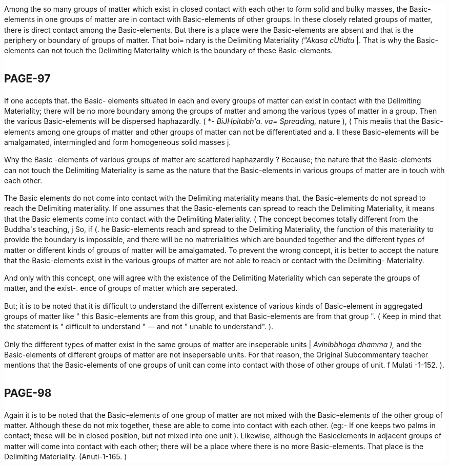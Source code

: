 Among the so many groups of matter which exist in closed contact with each other to form solid and bulky masses, the Basic-elements in one groups of matter are in contact with Basic-elements of other groups. In these closely related groups of matter, there is direct contact among the Basic-elements. But there is a place were the Basic-elements are absent and that is the periphery or boundary of groups of matter. That boi= ndary is the Delimiting Materiality *("Akasa cUtidtu* |. That is why the Basic-elements can not touch the Delimiting Materiality which is the boundary of these Basic-elements.  


## **PAGE-97** 


If one accepts that. the Basic- elements situated in each and every groups of matter can exist in contact with the Delimiting Materiality; there will be no more boundary among the groups of matter and among the various types of matter in a group. Then the various Basic-elements will be dispersed haphazardly. ( \*- *BiJHpitabh'a. va= Spreading,* nature ), ( This meaiis that the Basic-elements among one groups of matter and other groups of matter can not be differentiated and a. ll these Basic-elements will be amalgamated, intermingled and form homogeneous solid masses j.  

Why the Basic -elements of various groups of matter are scattered haphazardly ? Because; the nature that the Basic-elements can not touch the Delimiting Materiality is same as the nature that the Basic-elements in various groups of matter are in touch with each other.  

The Basic elements do not come into contact with the Delimiting materiality means that. the Basic-elements do not spread to reach the Delimiting materiality. If one assumes that the Basic-elements can spread to reach the Delimiting Materiality, it means that the Basic elements come into contact with the Delimliting Materiality. ( The concept becomes totally different from the Buddha's teaching, j So, if (. he Basic-elements reach and spread to the Delimiting Materiality, the function of this materiality to provide the boundary is impossible, and there will be no matrerialities which are bounded together and the different types of matter or different kinds of groups of matter will be amalgamated. To prevent the wrong concept, it is better to accept the nature that the Basic-elements exist in the various groups of matter are not able to reach or contact with the Delimiting- Materiality.  

And only with this concept, one will agree with the existence of the Delimiting Materiality which can seperate the groups of matter, and the exist-. ence of groups of matter which are seperated.  

But; it is to be noted that it is difficult to understand the differrent existence of various kinds of Basic-element in aggregated groups of matter like " this Basic-elements are from this group, and that Basic-elements are from that group ". ( Keep in mind that the statement is " difficult to understand " — and not " unable to understand". ).  

Only the different types of matter exist in the same groups of matter are inseperable units | *Avinibbhoga dhamma ),* and the Basic-elements of different groups of matter are not insepersable units. For that reason, the Original Subcommentary teacher mentions that the Basic-elements of one groups of unit can come into contact with those of other groups of unit. f Mulati -1-152. ).  


## **PAGE-98** 


Again it is to be noted that the Basic-elements of one group of matter are not mixed with the Basic-elements of the other group of matter. Although these do not mix together, these are able to come into contact with each other. (eg:- If one keeps two palms in contact; these will be in closed position, but not mixed into one unit ). Likewise, although the Basicelements in adjacent groups of matter will come into contact with each other; there will be a place where there is no more Basic-elements. That place is the Delimiting Materiality. (Anuti-1-165. ) 
